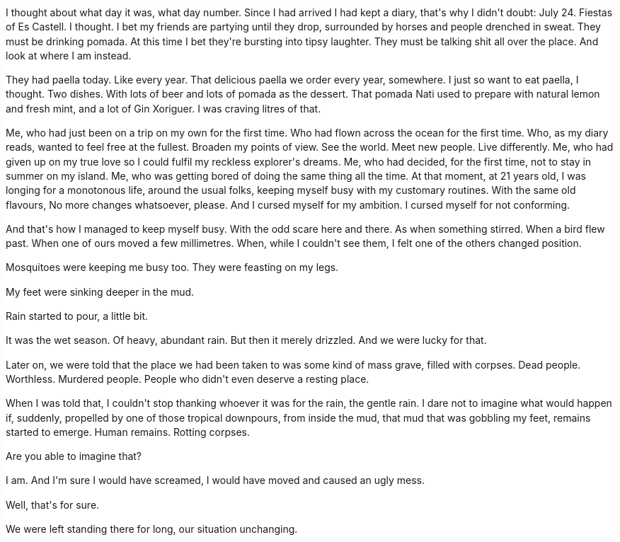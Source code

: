 I thought about what day it was, what day number. Since I had arrived I
had kept a diary, that's why I didn't doubt: July 24. Fiestas of Es
Castell. I thought. I bet my friends are partying until they drop,
surrounded by horses and people drenched in sweat. They must be drinking
pomada. At this time I bet they're bursting into tipsy laughter. They
must be talking shit all over the place. And look at where I am instead.

They had paella today. Like every year. That delicious paella we order
every year, somewhere. I just so want to eat paella, I thought. Two
dishes. With lots of beer and lots of pomada as the dessert. That pomada
Nati used to prepare with natural lemon and fresh mint, and a lot of Gin
Xoriguer. I was craving litres of that.

Me, who had just been on a trip on my own for the first time. Who had
flown across the ocean for the first time. Who, as my diary reads,
wanted to feel free at the fullest. Broaden my points of view. See the
world. Meet new people. Live differently. Me, who had given up on my
true love so I could fulfil my reckless explorer's dreams. Me, who had
decided, for the first time, not to stay in summer on my island. Me, who
was getting bored of doing the same thing all the time. At that moment,
at 21 years old, I was longing for a monotonous life, around the usual
folks, keeping myself busy with my customary routines. With the same old
flavours, No more changes whatsoever, please. And I cursed myself for my
ambition. I cursed myself for not conforming.

And that's how I managed to keep myself busy. With the odd scare here
and there. As when something stirred. When a bird flew past. When one of
ours moved a few millimetres. When, while I couldn't see them, I felt
one of the others changed position.

Mosquitoes were keeping me busy too. They were feasting on my legs.

My feet were sinking deeper in the mud.

Rain started to pour, a little bit.

It was the wet season. Of heavy, abundant rain. But then it merely
drizzled. And we were lucky for that.

Later on, we were told that the place we had been taken to was some kind
of mass grave, filled with corpses. Dead people. Worthless. Murdered
people. People who didn't even deserve a resting place.

When I was told that, I couldn't stop thanking whoever it was for the
rain, the gentle rain. I dare not to imagine what would happen if,
suddenly, propelled by one of those tropical downpours, from inside the
mud, that mud that was gobbling my feet, remains started to emerge.
Human remains. Rotting corpses.

Are you able to imagine that?

I am. And I'm sure I would have screamed, I would have moved and caused
an ugly mess.

Well, that's for sure.

We were left standing there for long, our situation unchanging.
